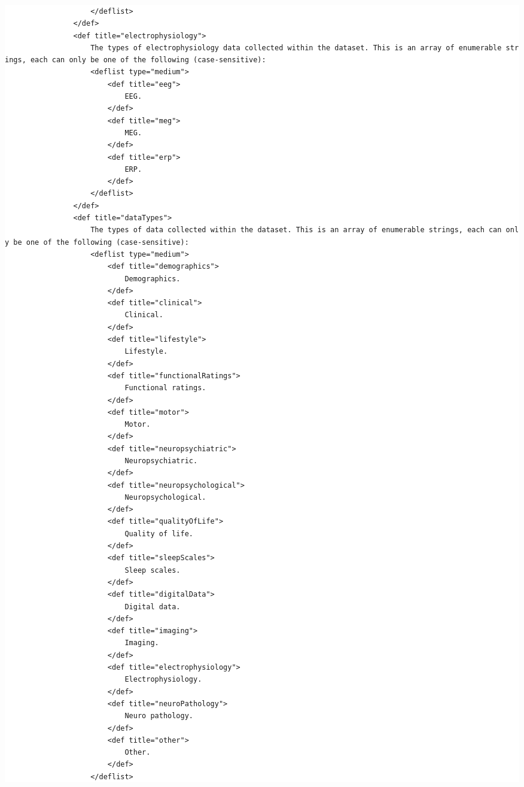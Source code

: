                         </deflist>
                    </def>
                    <def title="electrophysiology">
                        The types of electrophysiology data collected within the dataset. This is an array of enumerable strings, each can only be one of the following (case-sensitive):
                        <deflist type="medium">
                            <def title="eeg">
                                EEG.
                            </def>
                            <def title="meg">
                                MEG.
                            </def>
                            <def title="erp">
                                ERP.
                            </def>
                        </deflist>
                    </def>
                    <def title="dataTypes">
                        The types of data collected within the dataset. This is an array of enumerable strings, each can only be one of the following (case-sensitive):
                        <deflist type="medium">
                            <def title="demographics">
                                Demographics.
                            </def>
                            <def title="clinical">
                                Clinical.
                            </def>
                            <def title="lifestyle">
                                Lifestyle.
                            </def>
                            <def title="functionalRatings">
                                Functional ratings.
                            </def>
                            <def title="motor">
                                Motor.
                            </def>
                            <def title="neuropsychiatric">
                                Neuropsychiatric.
                            </def>
                            <def title="neuropsychological">
                                Neuropsychological.
                            </def>
                            <def title="qualityOfLife">
                                Quality of life.
                            </def>
                            <def title="sleepScales">
                                Sleep scales.
                            </def>
                            <def title="digitalData">
                                Digital data.
                            </def>
                            <def title="imaging">
                                Imaging.
                            </def>
                            <def title="electrophysiology">
                                Electrophysiology.
                            </def>
                            <def title="neuroPathology">
                                Neuro pathology.
                            </def>
                            <def title="other">
                                Other.
                            </def>
                        </deflist>